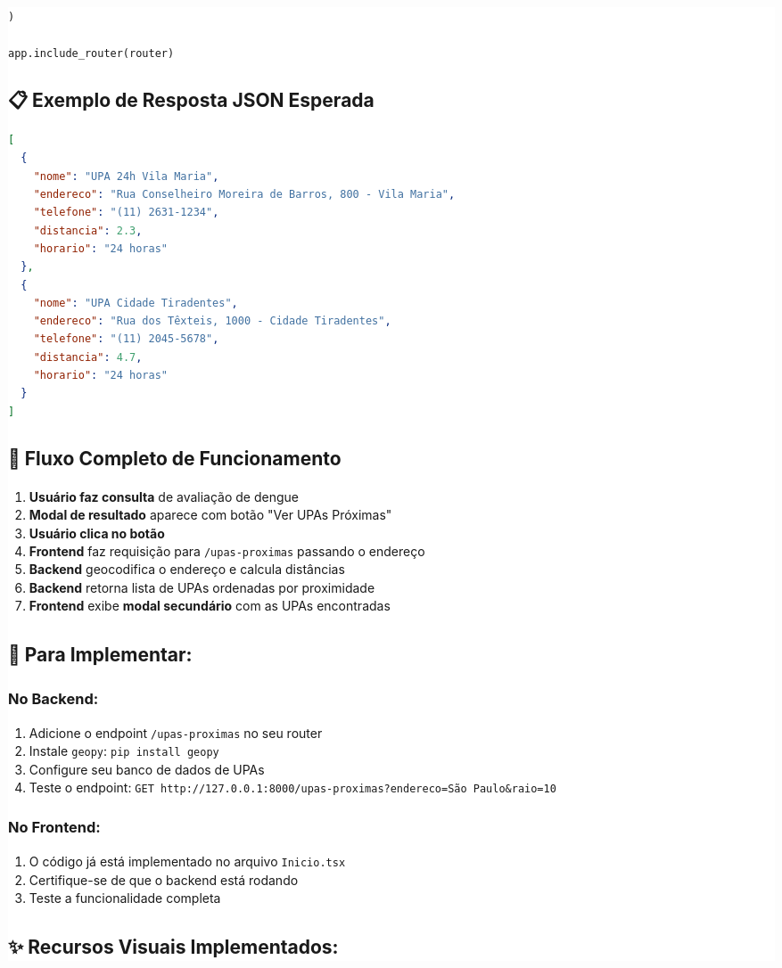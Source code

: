 ```python
)

app.include_router(router)
```

## 📋 **Exemplo de Resposta JSON Esperada**

```json
[
  {
    "nome": "UPA 24h Vila Maria",
    "endereco": "Rua Conselheiro Moreira de Barros, 800 - Vila Maria",
    "telefone": "(11) 2631-1234",
    "distancia": 2.3,
    "horario": "24 horas"
  },
  {
    "nome": "UPA Cidade Tiradentes",
    "endereco": "Rua dos Têxteis, 1000 - Cidade Tiradentes",
    "telefone": "(11) 2045-5678",
    "distancia": 4.7,
    "horario": "24 horas"
  }
]
```

## 🎯 **Fluxo Completo de Funcionamento**

1. **Usuário faz consulta** de avaliação de dengue
2. **Modal de resultado** aparece com botão "Ver UPAs Próximas"
3. **Usuário clica no botão**
4. **Frontend** faz requisição para `/upas-proximas` passando o endereço
5. **Backend** geocodifica o endereço e calcula distâncias
6. **Backend** retorna lista de UPAs ordenadas por proximidade
7. **Frontend** exibe **modal secundário** com as UPAs encontradas

## 🔧 **Para Implementar:**

### **No Backend:**
1. Adicione o endpoint `/upas-proximas` no seu router
2. Instale `geopy`: `pip install geopy`
3. Configure seu banco de dados de UPAs
4. Teste o endpoint: `GET http://127.0.0.1:8000/upas-proximas?endereco=São Paulo&raio=10`

### **No Frontend:**
1. O código já está implementado no arquivo `Inicio.tsx`
2. Certifique-se de que o backend está rodando
3. Teste a funcionalidade completa

## ✨ **Recursos Visuais Implementados:**
